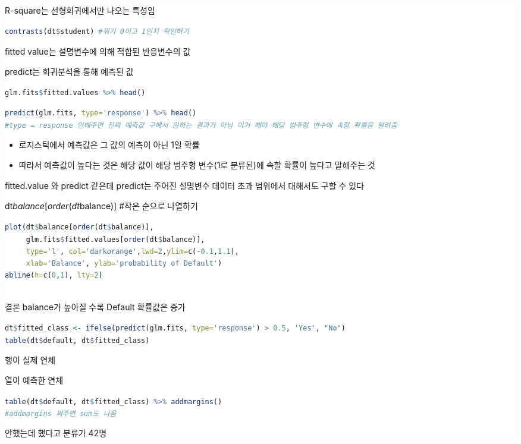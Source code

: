 
R-square는 선형회귀에서만 나오는 특성임



```R
contrasts(dt$student) #뭐가 0이고 1인지 확인하기
```

fitted value는 설명변수에 의해 적합된 반응변수의 값  

predict는 회귀분석을 통해 예측된 값



```R
glm.fits$fitted.values %>% head()
```


```R
predict(glm.fits, type='response') %>% head()  
#type = response 안해주면 진짜 예측값 구해서 원하는 결과가 아님 이거 해야 해당 범주형 변수에 속할 확률을 알려줌
```

- 로지스틱에서 예측값은 그 값의 예측이 아닌 1일 확률

- 따라서 예측값이 높다는 것은 해당 값이 해당 범주형 변수(1로 분류된)에 속할 확률이 높다고 말해주는 것


fitted.value 와 predict 같은데 predict는 주어진 설명변수 데이터 초과 범위에서 대해서도 구할 수 있다


dt$balance[order(dt$balance)] #작은 순으로 나열하기



```R
plot(dt$balance[order(dt$balance)],
     glm.fits$fitted.values[order(dt$balance)],
     type='l', col='darkorange',lwd=2,ylim=c(-0.1,1.1),
     xlab='Balance', ylab='probability of Default')
abline(h=c(0,1), lty=2)
     
```

결론 balance가 높아질 수록 Default 확률값은 증가



```R
dt$fitted_class <- ifelse(predict(glm.fits, type='response') > 0.5, 'Yes', "No")
table(dt$default, dt$fitted_class)
```

행이 실제 연체  

열이 예측한 연체



```R
table(dt$default, dt$fitted_class) %>% addmargins()
#addmargins 써주면 sum도 나옴
```

안했는데 했다고 분류가 42명  
